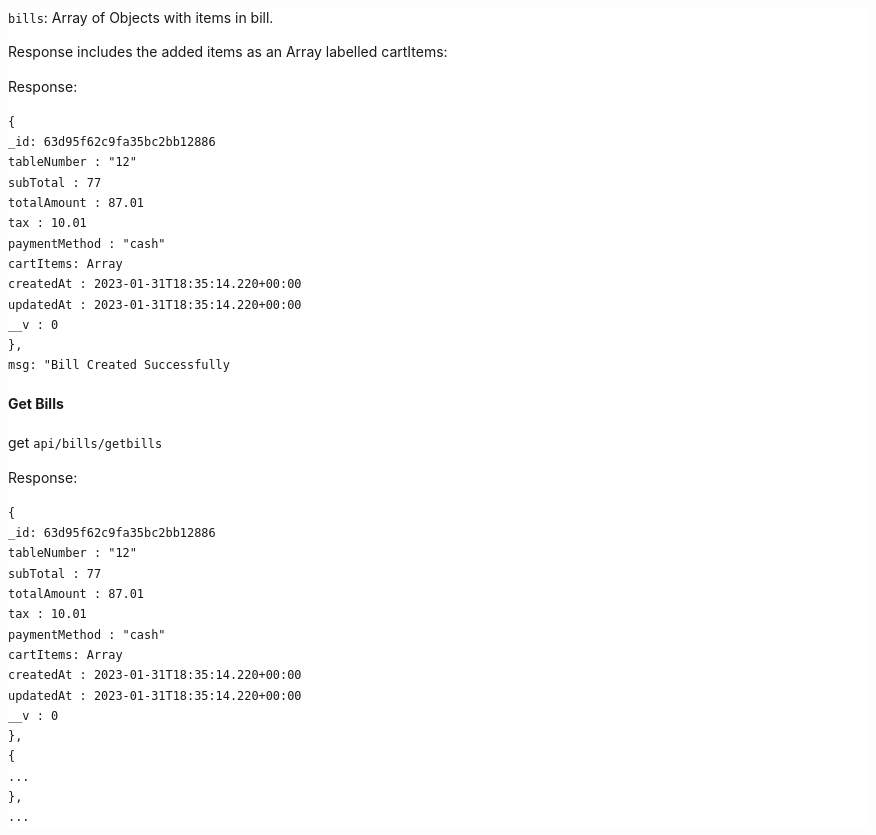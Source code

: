 
`bills`: Array of Objects with items in bill.

Response includes the added items as an Array labelled cartItems:

Response:

```
{
_id: 63d95f62c9fa35bc2bb12886
tableNumber : "12"
subTotal : 77
totalAmount : 87.01
tax : 10.01
paymentMethod : "cash"
cartItems: Array
createdAt : 2023-01-31T18:35:14.220+00:00
updatedAt : 2023-01-31T18:35:14.220+00:00
__v : 0
},
msg: "Bill Created Successfully
```

#### Get Bills

get `api/bills/getbills`


Response:

```
{
_id: 63d95f62c9fa35bc2bb12886
tableNumber : "12"
subTotal : 77
totalAmount : 87.01
tax : 10.01
paymentMethod : "cash"
cartItems: Array
createdAt : 2023-01-31T18:35:14.220+00:00
updatedAt : 2023-01-31T18:35:14.220+00:00
__v : 0
},
{
...
},
...

```

